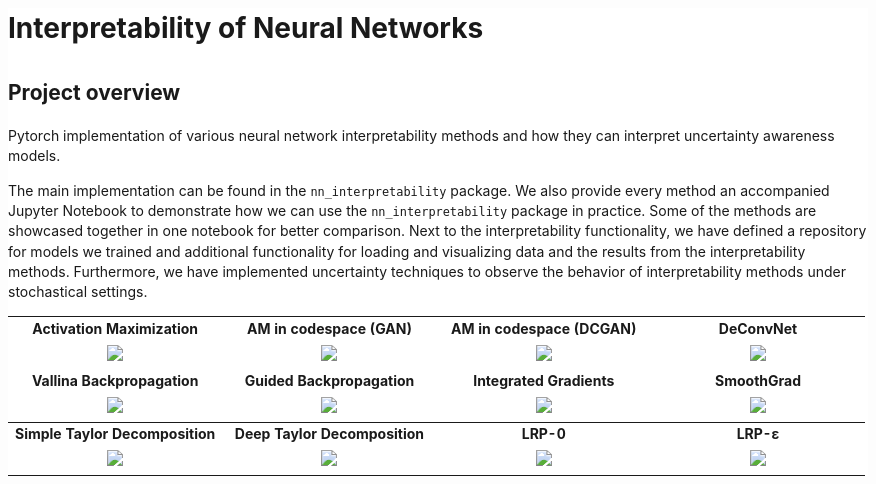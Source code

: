 # Interpretability of Neural Networks

## Project overview

Pytorch implementation of various neural network interpretability methods and how they can interpret uncertainty awareness models. 

The main implementation can be found in the `nn_interpretability` package. We also provide every method an accompanied Jupyter Notebook to demonstrate how we can use the `nn_interpretability` package in practice. Some of the methods are showcased together in one notebook for better comparison. Next to the interpretability functionality, we have defined a repository for models we trained and additional functionality for loading and visualizing data and the results from the interpretability methods. Furthermore, we have implemented uncertainty techniques to observe the behavior of interpretability methods under stochastical settings.

<table  border=0 width="50px" >
  <tbody>
    <tr>
        <td width="25%" align="center"><strong>Activation Maximization</strong></td>
        <td width="25%" align="center"><strong>AM in codespace (GAN)</strong></td>
        <td width="25%" align="center"><strong>AM in codespace (DCGAN)</strong></td>
        <td width="25%" align="center"><strong>DeConvNet</strong></td>
   </tr>
    <tr>
        <td width="25%" align="center"><img src="./assets/am.png"></td>
        <td width="25%" align="center"><img src="./assets/am_gan.png"></td>
        <td width="25%" align="center"><img src="./assets/am_dcgan.png"></td>   
        <td width="25%" align="center"><img src="./assets/deconv.png"></td>
   </tr>
    <tr>
        <td width="25%" align="center"><strong>Vallina Backpropagation</strong></td>
        <td width="25%" align="center"><strong>Guided Backpropagation</strong></td>
        <td width="25%" align="center"><strong>Integrated Gradients</strong></td>
        <td width="25%" align="center"><strong>SmoothGrad</strong></td>
   </tr>
    <tr>
        <td width="25%" align="center"><img src="./assets/backprop.png"></td>
        <td width="25%" align="center"><img src="./assets/guidedbackprop.png"></td>
        <td width="25%" align="center"><img src="./assets/integrated.png"></td>   
        <td width="25%" align="center"><img src="./assets/smooth.png"></td>
   </tr>
  </tbody>
    <tr>
        <td width="25%" align="center"><strong>Simple Taylor Decomposition</strong></td>
        <td width="25%" align="center"><strong>Deep Taylor Decomposition</strong></td>
        <td width="25%" align="center"><strong>LRP-0</strong></td>
        <td width="25%" align="center"><strong>LRP-ε</strong></td>
   </tr>
    <tr>
        <td width="25%" align="center"><img src="./assets/std.png"></td>
        <td width="25%" align="center"><img src="./assets/dtd.png"></td>
        <td width="25%" align="center"><img src="./assets/lrp0.png"></td>   
        <td width="25%" align="center"><img src="./assets/lrpeps.png"></td>
   </tr>
  </tbody>